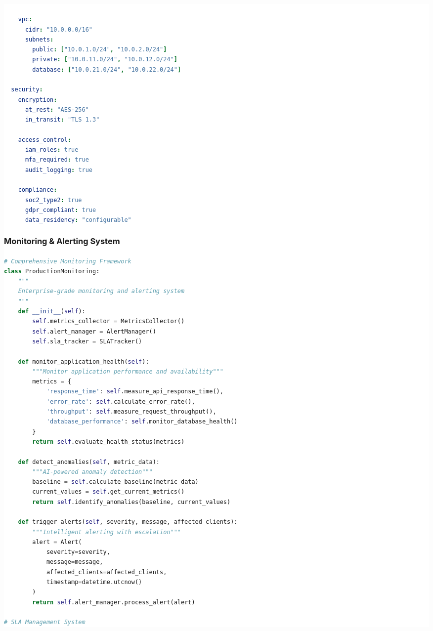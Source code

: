 ```yaml
    
    vpc:
      cidr: "10.0.0.0/16"
      subnets:
        public: ["10.0.1.0/24", "10.0.2.0/24"]
        private: ["10.0.11.0/24", "10.0.12.0/24"]
        database: ["10.0.21.0/24", "10.0.22.0/24"]

  security:
    encryption:
      at_rest: "AES-256"
      in_transit: "TLS 1.3"
    
    access_control:
      iam_roles: true
      mfa_required: true
      audit_logging: true
    
    compliance:
      soc2_type2: true
      gdpr_compliant: true
      data_residency: "configurable"
```

### **Monitoring & Alerting System**
```python
# Comprehensive Monitoring Framework
class ProductionMonitoring:
    """
    Enterprise-grade monitoring and alerting system
    """
    def __init__(self):
        self.metrics_collector = MetricsCollector()
        self.alert_manager = AlertManager()
        self.sla_tracker = SLATracker()
    
    def monitor_application_health(self):
        """Monitor application performance and availability"""
        metrics = {
            'response_time': self.measure_api_response_time(),
            'error_rate': self.calculate_error_rate(),
            'throughput': self.measure_request_throughput(),
            'database_performance': self.monitor_database_health()
        }
        return self.evaluate_health_status(metrics)
    
    def detect_anomalies(self, metric_data):
        """AI-powered anomaly detection"""
        baseline = self.calculate_baseline(metric_data)
        current_values = self.get_current_metrics()
        return self.identify_anomalies(baseline, current_values)
    
    def trigger_alerts(self, severity, message, affected_clients):
        """Intelligent alerting with escalation"""
        alert = Alert(
            severity=severity,
            message=message,
            affected_clients=affected_clients,
            timestamp=datetime.utcnow()
        )
        return self.alert_manager.process_alert(alert)

# SLA Management System
```